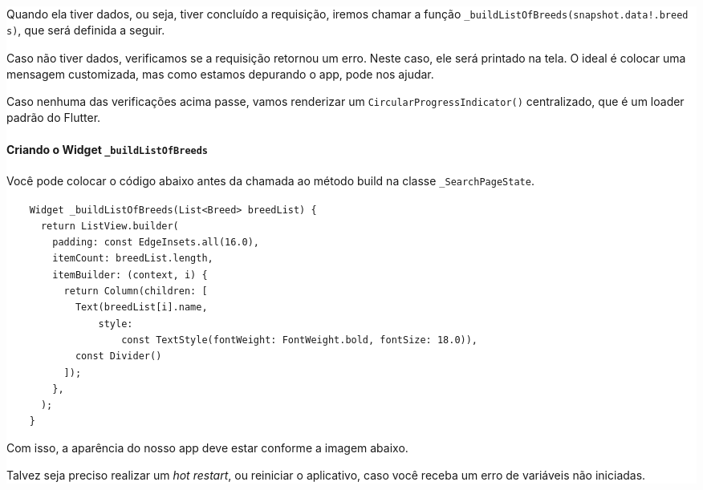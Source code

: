 Quando ela tiver dados, ou seja, tiver concluído a requisição, iremos chamar a função `_buildListOfBreeds(snapshot.data!.breeds)`, 
que será definida a seguir.

Caso não tiver dados, verificamos se a requisição retornou um erro. Neste caso, ele será printado na tela. O ideal é colocar uma mensagem 
customizada, mas como estamos depurando o app, pode nos ajudar.

Caso nenhuma das verificações acima passe, vamos renderizar um `CircularProgressIndicator()` centralizado, que é um loader padrão do Flutter.

#### Criando o Widget `_buildListOfBreeds`

Você pode colocar o código abaixo antes da chamada ao método build na classe `_SearchPageState`.

        Widget _buildListOfBreeds(List<Breed> breedList) {
          return ListView.builder(
            padding: const EdgeInsets.all(16.0),
            itemCount: breedList.length,
            itemBuilder: (context, i) {
              return Column(children: [
                Text(breedList[i].name,
                    style:
                        const TextStyle(fontWeight: FontWeight.bold, fontSize: 18.0)),
                const Divider()
              ]);
            },
          );
        }

Com isso, a aparência do nosso app deve estar conforme a imagem abaixo.

Talvez seja preciso realizar um _hot restart_, ou reiniciar o aplicativo, caso você receba um erro de variáveis 
não iniciadas.
